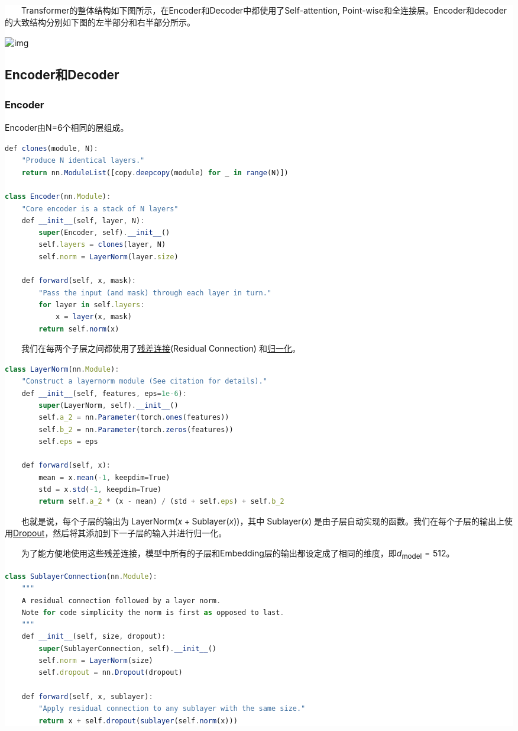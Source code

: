 　　Transformer的整体结构如下图所示，在Encoder和Decoder中都使用了Self-attention, Point-wise和全连接层。Encoder和decoder的大致结构分别如下图的左半部分和右半部分所示。

![img](assets/rt8bf4aore.png)

## Encoder和Decoder

### Encoder

Encoder由N=6个相同的层组成。

```javascript
def clones(module, N):
    "Produce N identical layers."
    return nn.ModuleList([copy.deepcopy(module) for _ in range(N)])

class Encoder(nn.Module):
    "Core encoder is a stack of N layers"
    def __init__(self, layer, N):
        super(Encoder, self).__init__()
        self.layers = clones(layer, N)
        self.norm = LayerNorm(layer.size)
        
    def forward(self, x, mask):
        "Pass the input (and mask) through each layer in turn."
        for layer in self.layers:
            x = layer(x, mask)
        return self.norm(x)
```

　　我们在每两个子层之间都使用了[残差连接](https://arxiv.org/abs/1512.03385)(Residual Connection) 和[归一化](https://arxiv.org/abs/1607.06450)。

```javascript
class LayerNorm(nn.Module):
    "Construct a layernorm module (See citation for details)."
    def __init__(self, features, eps=1e-6):
        super(LayerNorm, self).__init__()
        self.a_2 = nn.Parameter(torch.ones(features))
        self.b_2 = nn.Parameter(torch.zeros(features))
        self.eps = eps

    def forward(self, x):
        mean = x.mean(-1, keepdim=True)
        std = x.std(-1, keepdim=True)
        return self.a_2 * (x - mean) / (std + self.eps) + self.b_2
```

　　也就是说，每个子层的输出为 $\mathrm{LayerNorm}(x + \mathrm{Sublayer}(x))$，其中 $\mathrm{Sublayer}(x)$ 是由子层自动实现的函数。我们在每个子层的输出上使用[Dropout](http://jmlr.org/papers/v15/srivastava14a.html)，然后将其添加到下一子层的输入并进行归一化。

　　为了能方便地使用这些残差连接，模型中所有的子层和Embedding层的输出都设定成了相同的维度，即$d_{\text{model}}=512$。

```javascript
class SublayerConnection(nn.Module):
    """
    A residual connection followed by a layer norm.
    Note for code simplicity the norm is first as opposed to last.
    """
    def __init__(self, size, dropout):
        super(SublayerConnection, self).__init__()
        self.norm = LayerNorm(size)
        self.dropout = nn.Dropout(dropout)

    def forward(self, x, sublayer):
        "Apply residual connection to any sublayer with the same size."
        return x + self.dropout(sublayer(self.norm(x)))
```